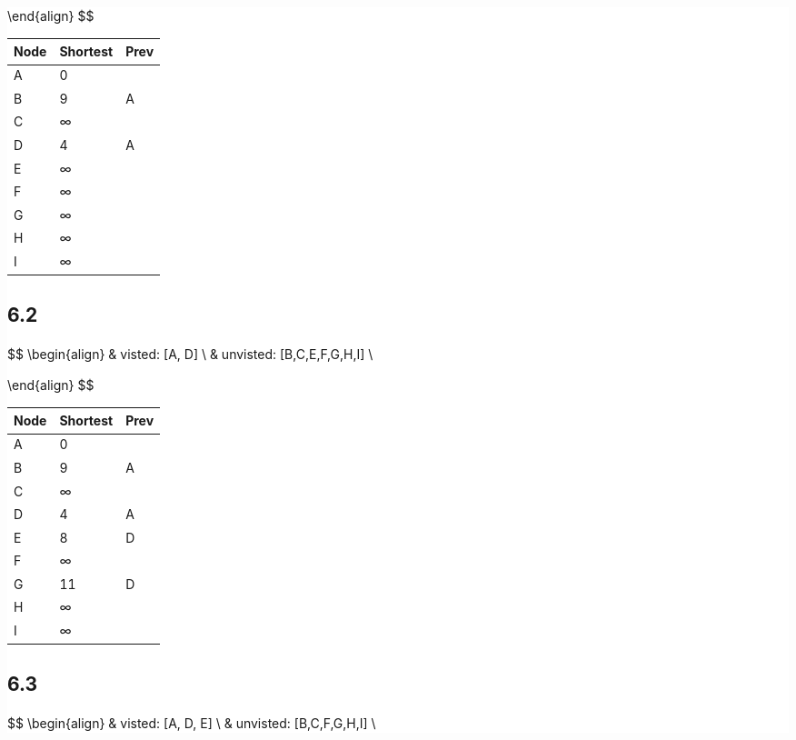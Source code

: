 \end{align}
$$

| Node | Shortest | Prev |
| ---- | -------- | :--- |
| A    | 0        |      |
| B    | 9        | A    |
| C    | $\infty$ |      |
| D    | 4        | A    |
| E    | $\infty$ |      |
| F    | $\infty$ |      |
| G    | $\infty$ |      |
| H    | $\infty$ |      |
| I    | $\infty$ |      |
## 6.2

$$
\begin{align}
 & visted: [A, D] \\
 & unvisted: [B,C,E,F,G,H,I] \\

\end{align}
$$

| Node | Shortest | Prev |
| ---- | -------- | :--- |
| A    | 0        |      |
| B    | 9        | A    |
| C    | $\infty$ |      |
| D    | 4        | A    |
| E    | 8        | D    |
| F    | $\infty$ |      |
| G    | 11       | D    |
| H    | $\infty$ |      |
| I    | $\infty$ |      |
## 6.3

$$
\begin{align}
 & visted: [A, D, E] \\
 & unvisted: [B,C,F,G,H,I] \\
